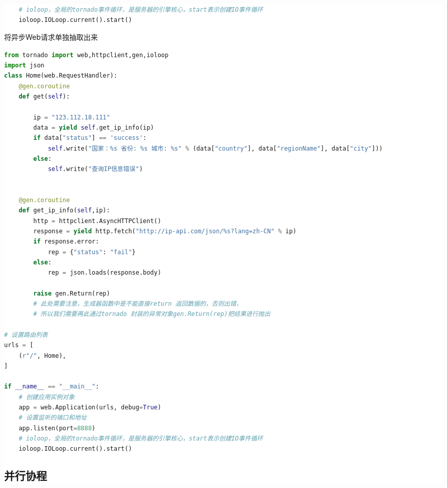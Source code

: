 ```python
    # ioloop，全局的tornado事件循环，是服务器的引擎核心，start表示创建IO事件循环
    ioloop.IOLoop.current().start()
```



将异步Web请求单独抽取出来

```python
from tornado import web,httpclient,gen,ioloop
import json
class Home(web.RequestHandler):
    @gen.coroutine
    def get(self):

        ip = "123.112.18.111"
        data = yield self.get_ip_info(ip)
        if data["status"] == 'success':
            self.write("国家：%s 省份: %s 城市: %s" % (data["country"], data["regionName"], data["city"]))
        else:
            self.write("查询IP信息错误")


    @gen.coroutine
    def get_ip_info(self,ip):
        http = httpclient.AsyncHTTPClient()
        response = yield http.fetch("http://ip-api.com/json/%s?lang=zh-CN" % ip)
        if response.error:
            rep = {"status": "fail"}
        else:
            rep = json.loads(response.body)

        raise gen.Return(rep)
        # 此处需要注意，生成器函数中是不能直接return 返回数据的，否则出错，
        # 所以我们需要再此通过tornado 封装的异常对象gen.Return(rep)把结果进行抛出

# 设置路由列表
urls = [
    (r"/", Home),
]

if __name__ == "__main__":
    # 创建应用实例对象
    app = web.Application(urls, debug=True)
    # 设置监听的端口和地址
    app.listen(port=8888)
    # ioloop，全局的tornado事件循环，是服务器的引擎核心，start表示创建IO事件循环
    ioloop.IOLoop.current().start()
```



## 并行协程
